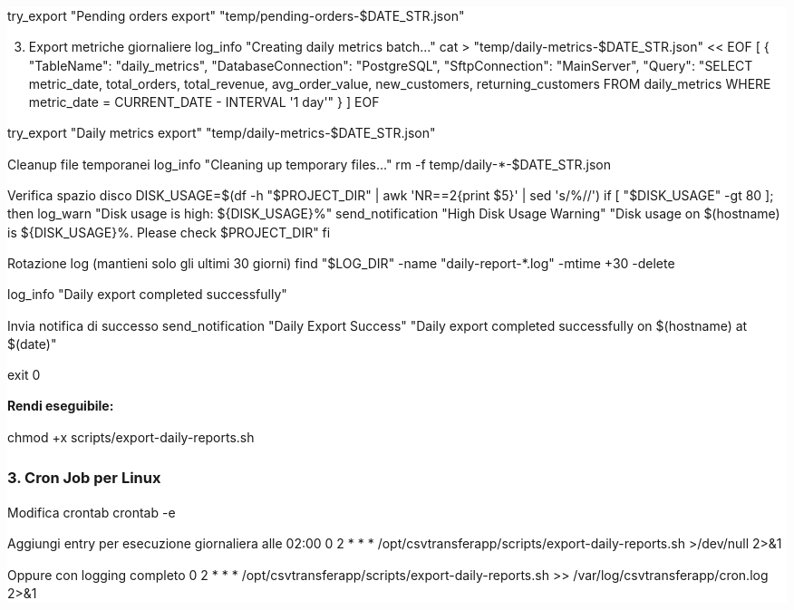 try_export "Pending orders export" "temp/pending-orders-$DATE_STR.json"

3. Export metriche giornaliere
log_info "Creating daily metrics batch..."
cat > "temp/daily-metrics-$DATE_STR.json" << EOF
[
{
"TableName": "daily_metrics",
"DatabaseConnection": "PostgreSQL",
"SftpConnection": "MainServer",
"Query": "SELECT metric_date, total_orders, total_revenue, avg_order_value, new_customers, returning_customers FROM daily_metrics WHERE metric_date = CURRENT_DATE - INTERVAL '1 day'"
}
]
EOF

try_export "Daily metrics export" "temp/daily-metrics-$DATE_STR.json"

Cleanup file temporanei
log_info "Cleaning up temporary files..."
rm -f temp/daily-*-$DATE_STR.json

Verifica spazio disco
DISK_USAGE=$(df -h "$PROJECT_DIR" | awk 'NR==2{print $5}' | sed 's/%//')
if [ "$DISK_USAGE" -gt 80 ]; then
log_warn "Disk usage is high: ${DISK_USAGE}%"
send_notification "High Disk Usage Warning" "Disk usage on $(hostname) is ${DISK_USAGE}%. Please check $PROJECT_DIR"
fi

Rotazione log (mantieni solo gli ultimi 30 giorni)
find "$LOG_DIR" -name "daily-report-*.log" -mtime +30 -delete

log_info "Daily export completed successfully"

Invia notifica di successo
send_notification "Daily Export Success" "Daily export completed successfully on $(hostname) at $(date)"

exit 0

**Rendi eseguibile:**

chmod +x scripts/export-daily-reports.sh

### 3. Cron Job per Linux

Modifica crontab
crontab -e

Aggiungi entry per esecuzione giornaliera alle 02:00
0 2 * * * /opt/csvtransferapp/scripts/export-daily-reports.sh >/dev/null 2>&1

Oppure con logging completo
0 2 * * * /opt/csvtransferapp/scripts/export-daily-reports.sh >> /var/log/csvtransferapp/cron.log 2>&1
